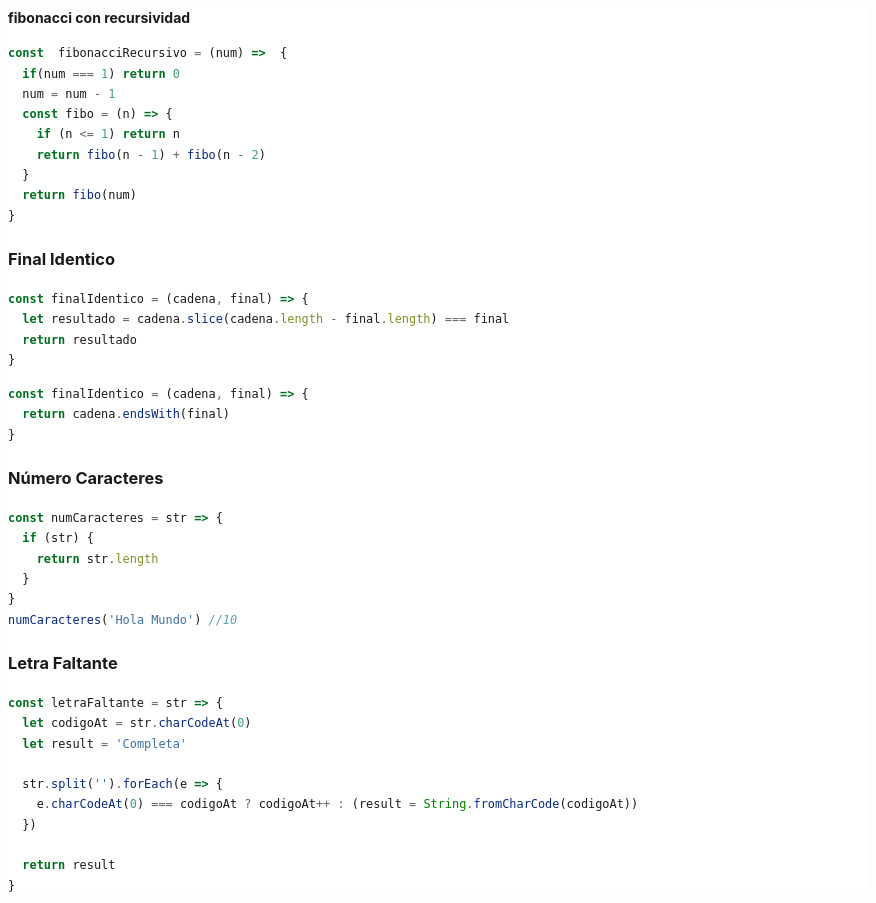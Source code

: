 **fibonacci con recursividad**
```js
const  fibonacciRecursivo = (num) =>  {
  if(num === 1) return 0
  num = num - 1
  const fibo = (n) => {
    if (n <= 1) return n
    return fibo(n - 1) + fibo(n - 2)
  } 
  return fibo(num)
}

```

### Final Identico

```js
const finalIdentico = (cadena, final) => {
  let resultado = cadena.slice(cadena.length - final.length) === final
  return resultado
}
```

```js
const finalIdentico = (cadena, final) => {
  return cadena.endsWith(final)
}
```

### Número Caracteres

```js
const numCaracteres = str => {
  if (str) {
    return str.length
  }
}
numCaracteres('Hola Mundo') //10
```

### Letra Faltante

```js
const letraFaltante = str => {
  let codigoAt = str.charCodeAt(0)
  let result = 'Completa'

  str.split('').forEach(e => {
    e.charCodeAt(0) === codigoAt ? codigoAt++ : (result = String.fromCharCode(codigoAt))
  })

  return result
}
```
